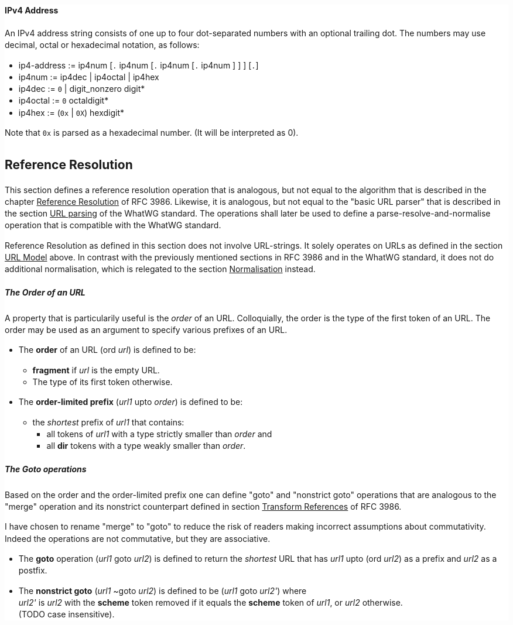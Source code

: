 #### IPv4 Address

An IPv4 address string consists of one up to four dot-separated numbers with an optional trailing dot. The numbers may use decimal, octal or hexadecimal notation, as follows:

* ip4-address := ip4num \[`.` ip4num \[`.` ip4num \[`.` ip4num \] \] \] \[`.`\]
* ip4num := ip4dec | ip4octal | ip4hex
* ip4dec := `0` | digit_nonzero digit*
* ip4octal := `0` octaldigit*
* ip4hex := (`0x` | `0X`) hexdigit*

Note that `0x` is parsed as a hexadecimal number. (It will be interpreted as 0). 


## Reference Resolution

This section defines a reference resolution operation that is analogous, but not equal to the algorithm that is described in the chapter [Reference Resolution][rfc-resolution] of RFC 3986. Likewise, it is analogous, but not equal to the "basic URL parser" that is described in the section [URL parsing][whatwg-parser] of the WhatWG standard. The operations shall later be used to define a parse-resolve-and-normalise operation that is compatible with the WhatWG standard. 

Reference Resolution as defined in this section does not involve URL-strings. It solely operates on URLs as defined in the section [URL Model][model] above. In contrast with the previously mentioned sections in 
RFC 3986 and in the WhatWG standard, it does not do additional normalisation, which is relegated to the section [Normalisation][normalisation] instead. 

[rfc-resolution]: https://tools.ietf.org/html/rfc3986#section-5
[whatwg-parser]: https://url.spec.whatwg.org/#url-parsing
[model]: ./#url-model
[normalisation]: ./#url-normalisation

##### The Order of an URL

A property that is particularily useful is the _order_ of an URL. Colloquially, the order is the type of the first token of an URL. The order may be used as an argument to specify various prefixes of an URL. 

* The **order** of an URL (ord _url_) is defined to be:
  - **fragment** if _url_ is the empty URL.
  - The type of its first token otherwise. 

* The **order-limited prefix** (_url1_ upto _order_) is defined to be:
  - the _shortest_ prefix of _url1_ that contains:
    - all tokens of _url1_ with a type strictly smaller than _order_ and
    - all **dir** tokens with a type weakly smaller than _order_. 

##### The Goto operations

Based on the order and the order-limited prefix one can define "goto" and "nonstrict goto" operations that are analogous to the "merge" operation and its nonstrict counterpart defined in section [Transform References][uri-merge] of RFC 3986. 

I have chosen to rename "merge" to "goto" to reduce the risk of readers making incorrect assumptions about commutativity. Indeed the operations are not commutative, but they are associative. 

* The **goto** operation (_url1_ goto _url2_) is defined to return the _shortest_ URL that has _url1_ upto (ord _url2_) as a prefix and _url2_ as a postfix. 

* The **nonstrict goto** (_url1_ ~goto _url2_) is defined to be (_url1_ goto _url2'_) where  
_url2'_ is _url2_ with the **scheme** token removed if it equals the **scheme** token of _url1_, or _url2_ otherwise.  
(TODO case insensitive). 


[uri]: https://tools.ietf.org/html/rfc3986
[iri]: https://tools.ietf.org/html/rfc3986
[WhatWG URL standard]: https://url.spec.whatwg.org/
[semver]: https://semver.org/spec/v2.0.0.html
[cc-by]: https://creativecommons.org/licenses/by/4.0/
[Printing]: #printing
[Parsing]: #parsing
[unicode]: https://www.unicode.org/versions/latest/
[uric-hier]: https://tools.ietf.org/html/rfc3986#section-1.2.3
[uri-merge]: https://tools.ietf.org/html/rfc3986#section-5.2.2